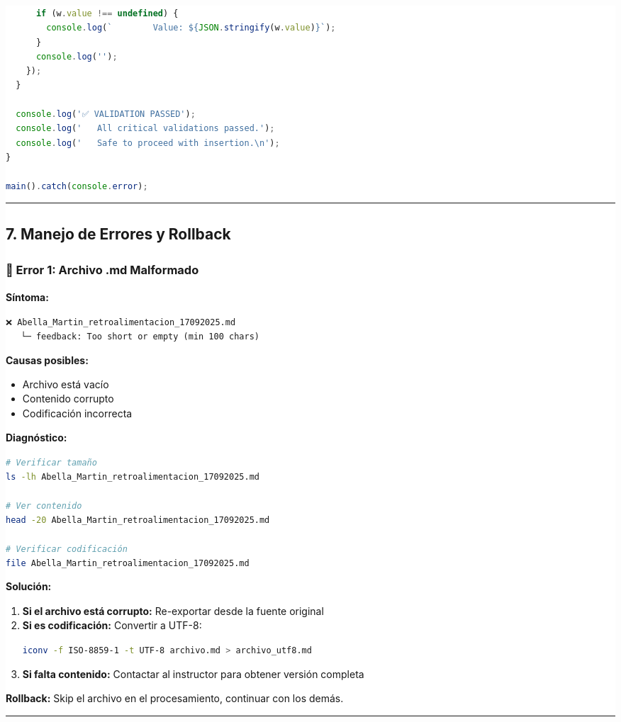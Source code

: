 ```typescript
      if (w.value !== undefined) {
        console.log(`        Value: ${JSON.stringify(w.value)}`);
      }
      console.log('');
    });
  }

  console.log('✅ VALIDATION PASSED');
  console.log('   All critical validations passed.');
  console.log('   Safe to proceed with insertion.\n');
}

main().catch(console.error);
```

---

## 7. Manejo de Errores y Rollback

### 🚨 Error 1: Archivo .md Malformado

**Síntoma:**
```
❌ Abella_Martin_retroalimentacion_17092025.md
   └─ feedback: Too short or empty (min 100 chars)
```

**Causas posibles:**
- Archivo está vacío
- Contenido corrupto
- Codificación incorrecta

**Diagnóstico:**
```bash
# Verificar tamaño
ls -lh Abella_Martin_retroalimentacion_17092025.md

# Ver contenido
head -20 Abella_Martin_retroalimentacion_17092025.md

# Verificar codificación
file Abella_Martin_retroalimentacion_17092025.md
```

**Solución:**
1. **Si el archivo está corrupto:** Re-exportar desde la fuente original
2. **Si es codificación:** Convertir a UTF-8:
   ```bash
   iconv -f ISO-8859-1 -t UTF-8 archivo.md > archivo_utf8.md
   ```
3. **Si falta contenido:** Contactar al instructor para obtener versión completa

**Rollback:** Skip el archivo en el procesamiento, continuar con los demás.

---
